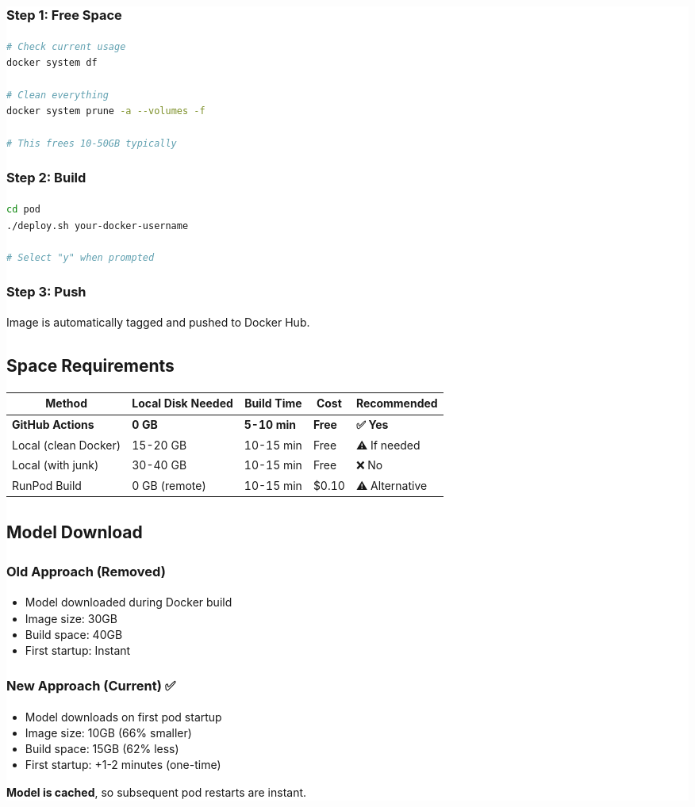 ### Step 1: Free Space
```bash
# Check current usage
docker system df

# Clean everything
docker system prune -a --volumes -f

# This frees 10-50GB typically
```

### Step 2: Build
```bash
cd pod
./deploy.sh your-docker-username

# Select "y" when prompted
```

### Step 3: Push
Image is automatically tagged and pushed to Docker Hub.

## Space Requirements

| Method | Local Disk Needed | Build Time | Cost | Recommended |
|--------|------------------|------------|------|-------------|
| **GitHub Actions** | **0 GB** | **5-10 min** | **Free** | **✅ Yes** |
| Local (clean Docker) | 15-20 GB | 10-15 min | Free | ⚠️ If needed |
| Local (with junk) | 30-40 GB | 10-15 min | Free | ❌ No |
| RunPod Build | 0 GB (remote) | 10-15 min | $0.10 | ⚠️ Alternative |

## Model Download

### Old Approach (Removed)
- Model downloaded during Docker build
- Image size: 30GB
- Build space: 40GB
- First startup: Instant

### New Approach (Current) ✅
- Model downloads on first pod startup
- Image size: 10GB (66% smaller)
- Build space: 15GB (62% less)
- First startup: +1-2 minutes (one-time)

**Model is cached**, so subsequent pod restarts are instant.

